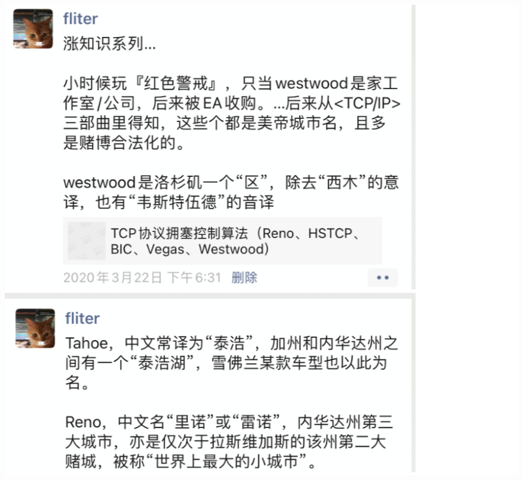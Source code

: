 <img src="Wireshark网络分析的艺术/2.png" width = 80% height = 50% />

<img src="Wireshark网络分析的艺术/3.png" width = 80% height = 50% />

